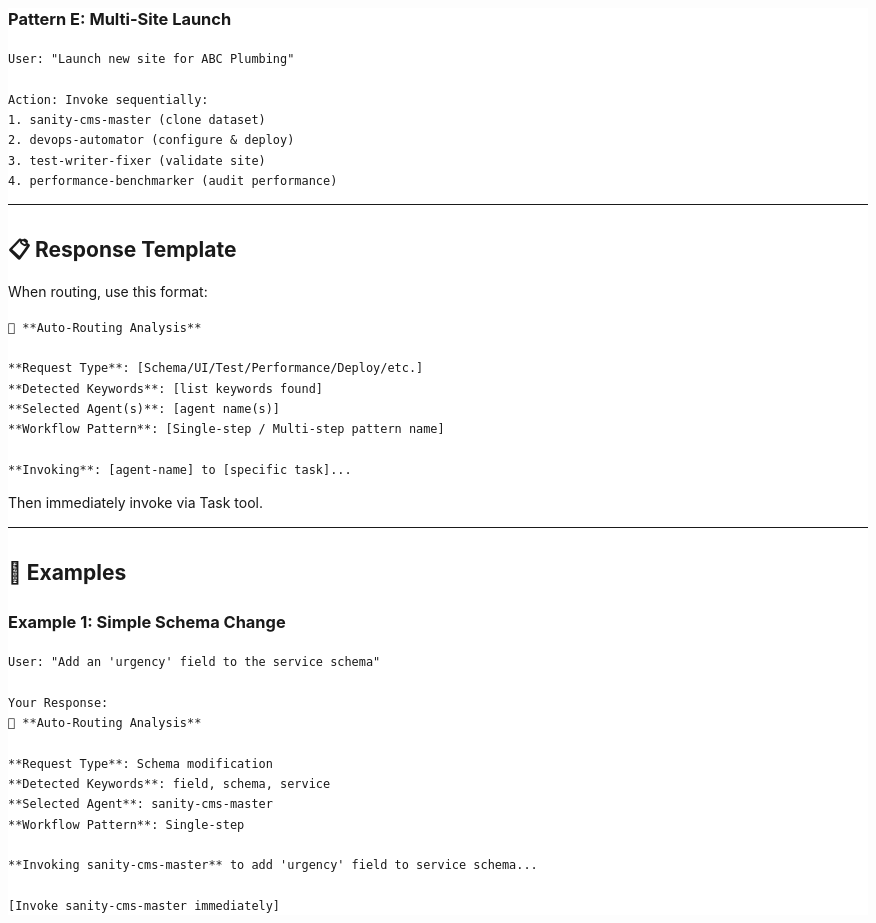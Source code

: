 ### Pattern E: Multi-Site Launch

```
User: "Launch new site for ABC Plumbing"

Action: Invoke sequentially:
1. sanity-cms-master (clone dataset)
2. devops-automator (configure & deploy)
3. test-writer-fixer (validate site)
4. performance-benchmarker (audit performance)
```

---

## 📋 Response Template

When routing, use this format:

```
🎯 **Auto-Routing Analysis**

**Request Type**: [Schema/UI/Test/Performance/Deploy/etc.]
**Detected Keywords**: [list keywords found]
**Selected Agent(s)**: [agent name(s)]
**Workflow Pattern**: [Single-step / Multi-step pattern name]

**Invoking**: [agent-name] to [specific task]...
```

Then immediately invoke via Task tool.

---

## 🎯 Examples

### Example 1: Simple Schema Change

```
User: "Add an 'urgency' field to the service schema"

Your Response:
🎯 **Auto-Routing Analysis**

**Request Type**: Schema modification
**Detected Keywords**: field, schema, service
**Selected Agent**: sanity-cms-master
**Workflow Pattern**: Single-step

**Invoking sanity-cms-master** to add 'urgency' field to service schema...

[Invoke sanity-cms-master immediately]
```
